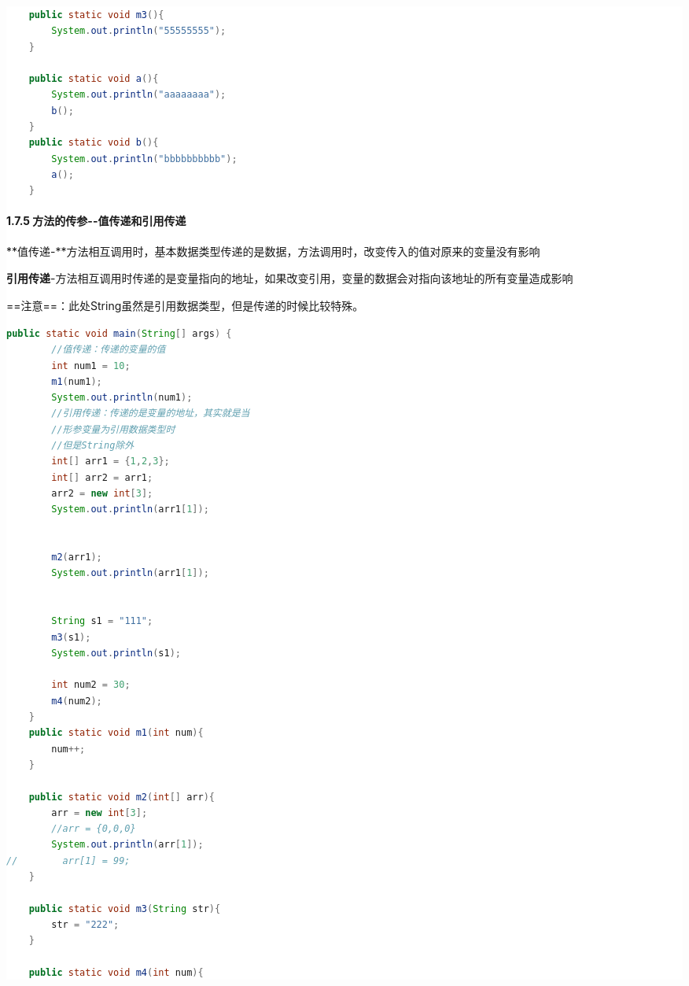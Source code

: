```java
    public static void m3(){
        System.out.println("55555555");
    }

    public static void a(){
        System.out.println("aaaaaaaa");
        b();
    }
    public static void b(){
        System.out.println("bbbbbbbbbb");
        a();
    }
```



#### 1.7.5  方法的传参--值传递和引用传递

​	**值传递-**方法相互调用时，基本数据类型传递的是数据，方法调用时，改变传入的值对原来的变量没有影响

​	**引用传递**-方法相互调用时传递的是变量指向的地址，如果改变引用，变量的数据会对指向该地址的所有变量造成影响

==注意==：此处String虽然是引用数据类型，但是传递的时候比较特殊。

```java
public static void main(String[] args) {
        //值传递：传递的变量的值
        int num1 = 10;
        m1(num1);
        System.out.println(num1);
        //引用传递：传递的是变量的地址，其实就是当
        //形参变量为引用数据类型时
        //但是String除外
        int[] arr1 = {1,2,3};
        int[] arr2 = arr1;
        arr2 = new int[3];
        System.out.println(arr1[1]);


        m2(arr1);
        System.out.println(arr1[1]);


        String s1 = "111";
        m3(s1);
        System.out.println(s1);

        int num2 = 30;
        m4(num2);
    }
    public static void m1(int num){
        num++;
    }

    public static void m2(int[] arr){
        arr = new int[3];
        //arr = {0,0,0}
        System.out.println(arr[1]);
//        arr[1] = 99;
    }

    public static void m3(String str){
        str = "222";
    }

    public static void m4(int num){
```